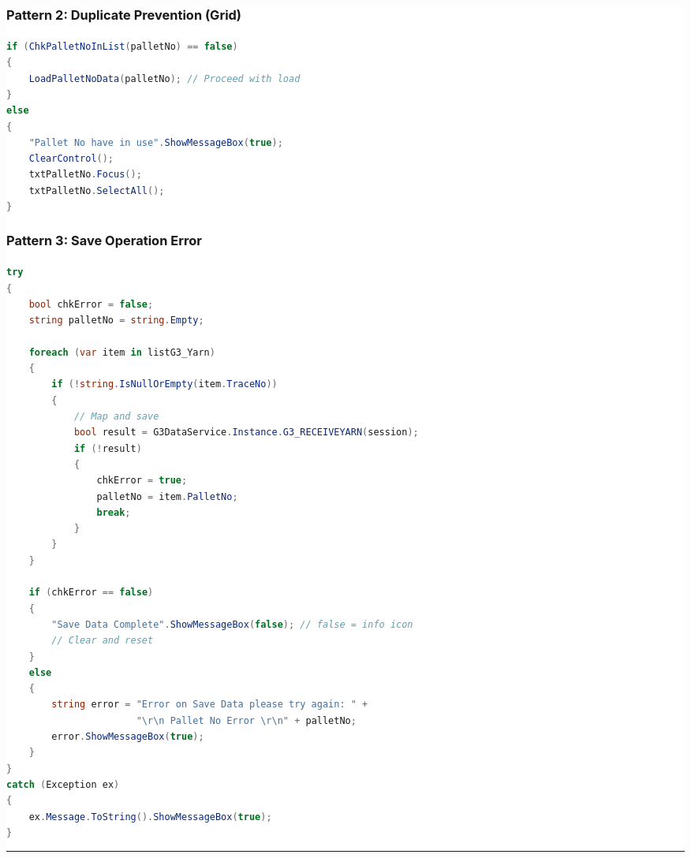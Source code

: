 ### Pattern 2: Duplicate Prevention (Grid)
```csharp
if (ChkPalletNoInList(palletNo) == false)
{
    LoadPalletNoData(palletNo); // Proceed with load
}
else
{
    "Pallet No have in use".ShowMessageBox(true);
    ClearControl();
    txtPalletNo.Focus();
    txtPalletNo.SelectAll();
}
```

### Pattern 3: Save Operation Error
```csharp
try
{
    bool chkError = false;
    string palletNo = string.Empty;

    foreach (var item in listG3_Yarn)
    {
        if (!string.IsNullOrEmpty(item.TraceNo))
        {
            // Map and save
            bool result = G3DataService.Instance.G3_RECEIVEYARN(session);
            if (!result)
            {
                chkError = true;
                palletNo = item.PalletNo;
                break;
            }
        }
    }

    if (chkError == false)
    {
        "Save Data Complete".ShowMessageBox(false); // false = info icon
        // Clear and reset
    }
    else
    {
        string error = "Error on Save Data please try again: " +
                       "\r\n Pallet No Error \r\n" + palletNo;
        error.ShowMessageBox(true);
    }
}
catch (Exception ex)
{
    ex.Message.ToString().ShowMessageBox(true);
}
```

---